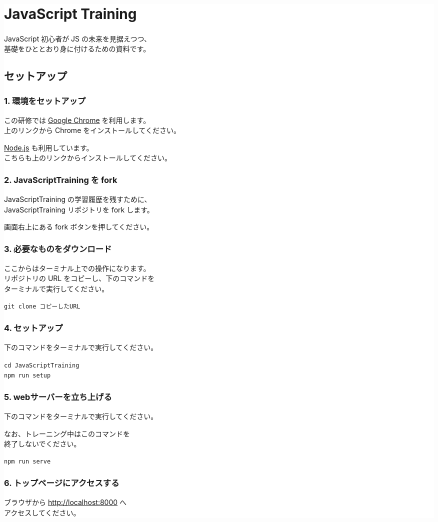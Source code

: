 JavaScript Training
===================

JavaScript 初心者が JS の未来を見据えつつ、  
基礎をひととおり身に付けるための資料です。



セットアップ
------------


### 1. 環境をセットアップ

この研修では [Google Chrome](https://www.google.co.jp/chrome/browser/desktop/index.html) を利用します。  
上のリンクから Chrome をインストールしてください。

[Node.js](http://nodejs.jp/nodejs.org_ja/) も利用しています。  
こちらも上のリンクからインストールしてください。


### 2. JavaScriptTraining を fork

JavaScriptTraining の学習履歴を残すために、  
JavaScriptTraining リポジトリを fork します。

画面右上にある fork ボタンを押してください。


### 3. 必要なものをダウンロード

ここからはターミナル上での操作になります。  
リポジトリの URL をコピーし、下のコマンドを  
ターミナルで実行してください。

	git clone コピーしたURL


### 4. セットアップ

下のコマンドをターミナルで実行してください。

	cd JavaScriptTraining
	npm run setup


### 5. webサーバーを立ち上げる

下のコマンドをターミナルで実行してください。

なお、トレーニング中はこのコマンドを  
終了しないでください。

	npm run serve


### 6. トップページにアクセスする

ブラウザから [http://localhost:8000](http://localhost:8000) へ  
アクセスしてください。
